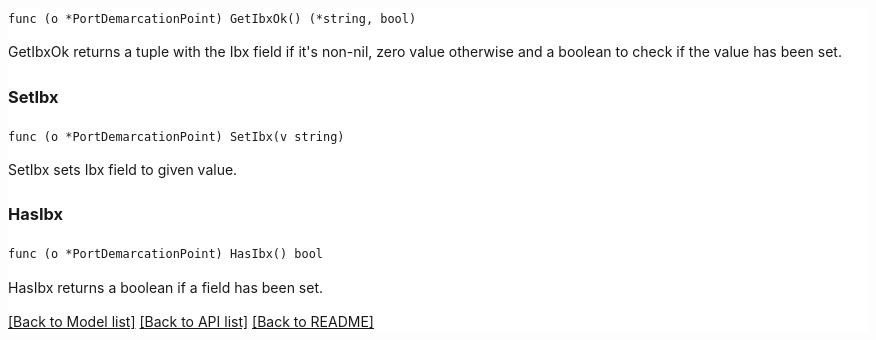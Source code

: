 `func (o *PortDemarcationPoint) GetIbxOk() (*string, bool)`

GetIbxOk returns a tuple with the Ibx field if it's non-nil, zero value otherwise
and a boolean to check if the value has been set.

### SetIbx

`func (o *PortDemarcationPoint) SetIbx(v string)`

SetIbx sets Ibx field to given value.

### HasIbx

`func (o *PortDemarcationPoint) HasIbx() bool`

HasIbx returns a boolean if a field has been set.


[[Back to Model list]](../README.md#documentation-for-models) [[Back to API list]](../README.md#documentation-for-api-endpoints) [[Back to README]](../README.md)



